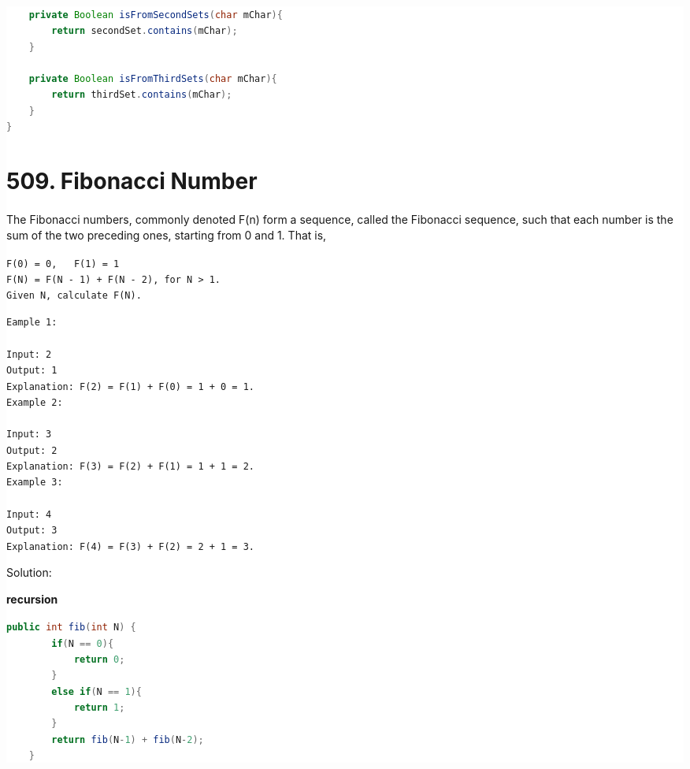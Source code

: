 ```java
    private Boolean isFromSecondSets(char mChar){
        return secondSet.contains(mChar);
    }

    private Boolean isFromThirdSets(char mChar){
        return thirdSet.contains(mChar);
    }
}
```

# 509. Fibonacci Number

The Fibonacci numbers, commonly denoted F(n) form a sequence, called the Fibonacci sequence, such that each number is the sum of the two preceding ones, starting from 0 and 1. That is,

```
F(0) = 0,   F(1) = 1
F(N) = F(N - 1) + F(N - 2), for N > 1.
Given N, calculate F(N).
```

```
Eample 1:

Input: 2
Output: 1
Explanation: F(2) = F(1) + F(0) = 1 + 0 = 1.
Example 2:

Input: 3
Output: 2
Explanation: F(3) = F(2) + F(1) = 1 + 1 = 2.
Example 3:

Input: 4
Output: 3
Explanation: F(4) = F(3) + F(2) = 2 + 1 = 3.
```

Solution:

**recursion**

```java
public int fib(int N) {
        if(N == 0){
            return 0;
        }
        else if(N == 1){
            return 1;
        }
        return fib(N-1) + fib(N-2);
    }
```
